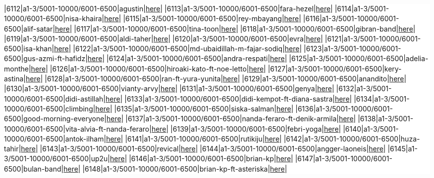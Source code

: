 |6112|a1-3/5001-10000/6001-6500|agustin|[here](https://cdn.jsdelivr.net/gh/guitarchord/a1-3/5001-10000/6001-6500/agustin.webp)|
|6113|a1-3/5001-10000/6001-6500|fara-hezel|[here](https://cdn.jsdelivr.net/gh/guitarchord/a1-3/5001-10000/6001-6500/fara-hezel.webp)|
|6114|a1-3/5001-10000/6001-6500|nisa-khaira|[here](https://cdn.jsdelivr.net/gh/guitarchord/a1-3/5001-10000/6001-6500/nisa-khaira.webp)|
|6115|a1-3/5001-10000/6001-6500|rey-mbayang|[here](https://cdn.jsdelivr.net/gh/guitarchord/a1-3/5001-10000/6001-6500/rey-mbayang.webp)|
|6116|a1-3/5001-10000/6001-6500|alif-satar|[here](https://cdn.jsdelivr.net/gh/guitarchord/a1-3/5001-10000/6001-6500/alif-satar.webp)|
|6117|a1-3/5001-10000/6001-6500|tina-toon|[here](https://cdn.jsdelivr.net/gh/guitarchord/a1-3/5001-10000/6001-6500/tina-toon.webp)|
|6118|a1-3/5001-10000/6001-6500|gibran-band|[here](https://cdn.jsdelivr.net/gh/guitarchord/a1-3/5001-10000/6001-6500/gibran-band.webp)|
|6119|a1-3/5001-10000/6001-6500|aldi-taher|[here](https://cdn.jsdelivr.net/gh/guitarchord/a1-3/5001-10000/6001-6500/aldi-taher.webp)|
|6120|a1-3/5001-10000/6001-6500|evra|[here](https://cdn.jsdelivr.net/gh/guitarchord/a1-3/5001-10000/6001-6500/evra.webp)|
|6121|a1-3/5001-10000/6001-6500|isa-khan|[here](https://cdn.jsdelivr.net/gh/guitarchord/a1-3/5001-10000/6001-6500/isa-khan.webp)|
|6122|a1-3/5001-10000/6001-6500|md-ubaidillah-m-fajar-sodiq|[here](https://cdn.jsdelivr.net/gh/guitarchord/a1-3/5001-10000/6001-6500/md-ubaidillah-m-fajar-sodiq.webp)|
|6123|a1-3/5001-10000/6001-6500|gus-azmi-ft-hafidz|[here](https://cdn.jsdelivr.net/gh/guitarchord/a1-3/5001-10000/6001-6500/gus-azmi-ft-hafidz.webp)|
|6124|a1-3/5001-10000/6001-6500|andra-respati|[here](https://cdn.jsdelivr.net/gh/guitarchord/a1-3/5001-10000/6001-6500/andra-respati.webp)|
|6125|a1-3/5001-10000/6001-6500|adelia-monthe|[here](https://cdn.jsdelivr.net/gh/guitarchord/a1-3/5001-10000/6001-6500/adelia-monthe.webp)|
|6126|a1-3/5001-10000/6001-6500|hiroaki-kato-ft-noe-letto|[here](https://cdn.jsdelivr.net/gh/guitarchord/a1-3/5001-10000/6001-6500/hiroaki-kato-ft-noe-letto.webp)|
|6127|a1-3/5001-10000/6001-6500|kery-astina|[here](https://cdn.jsdelivr.net/gh/guitarchord/a1-3/5001-10000/6001-6500/kery-astina.webp)|
|6128|a1-3/5001-10000/6001-6500|ran-ft-yura-yunita|[here](https://cdn.jsdelivr.net/gh/guitarchord/a1-3/5001-10000/6001-6500/ran-ft-yura-yunita.webp)|
|6129|a1-3/5001-10000/6001-6500|anandito|[here](https://cdn.jsdelivr.net/gh/guitarchord/a1-3/5001-10000/6001-6500/anandito.webp)|
|6130|a1-3/5001-10000/6001-6500|vianty-arvy|[here](https://cdn.jsdelivr.net/gh/guitarchord/a1-3/5001-10000/6001-6500/vianty-arvy.webp)|
|6131|a1-3/5001-10000/6001-6500|genya|[here](https://cdn.jsdelivr.net/gh/guitarchord/a1-3/5001-10000/6001-6500/genya.webp)|
|6132|a1-3/5001-10000/6001-6500|didi-astillah|[here](https://cdn.jsdelivr.net/gh/guitarchord/a1-3/5001-10000/6001-6500/didi-astillah.webp)|
|6133|a1-3/5001-10000/6001-6500|didi-kempot-ft-diana-sastra|[here](https://cdn.jsdelivr.net/gh/guitarchord/a1-3/5001-10000/6001-6500/didi-kempot-ft-diana-sastra.webp)|
|6134|a1-3/5001-10000/6001-6500|climbing|[here](https://cdn.jsdelivr.net/gh/guitarchord/a1-3/5001-10000/6001-6500/climbing.webp)|
|6135|a1-3/5001-10000/6001-6500|siska-salman|[here](https://cdn.jsdelivr.net/gh/guitarchord/a1-3/5001-10000/6001-6500/siska-salman.webp)|
|6136|a1-3/5001-10000/6001-6500|good-morning-everyone|[here](https://cdn.jsdelivr.net/gh/guitarchord/a1-3/5001-10000/6001-6500/good-morning-everyone.webp)|
|6137|a1-3/5001-10000/6001-6500|nanda-feraro-ft-denik-armila|[here](https://cdn.jsdelivr.net/gh/guitarchord/a1-3/5001-10000/6001-6500/nanda-feraro-ft-denik-armila.webp)|
|6138|a1-3/5001-10000/6001-6500|vita-alvia-ft-nanda-feraro|[here](https://cdn.jsdelivr.net/gh/guitarchord/a1-3/5001-10000/6001-6500/vita-alvia-ft-nanda-feraro.webp)|
|6139|a1-3/5001-10000/6001-6500|febri-yoga|[here](https://cdn.jsdelivr.net/gh/guitarchord/a1-3/5001-10000/6001-6500/febri-yoga.webp)|
|6140|a1-3/5001-10000/6001-6500|antok-ilham|[here](https://cdn.jsdelivr.net/gh/guitarchord/a1-3/5001-10000/6001-6500/antok-ilham.webp)|
|6141|a1-3/5001-10000/6001-6500|rutikiju|[here](https://cdn.jsdelivr.net/gh/guitarchord/a1-3/5001-10000/6001-6500/rutikiju.webp)|
|6142|a1-3/5001-10000/6001-6500|huza-tahir|[here](https://cdn.jsdelivr.net/gh/guitarchord/a1-3/5001-10000/6001-6500/huza-tahir.webp)|
|6143|a1-3/5001-10000/6001-6500|revical|[here](https://cdn.jsdelivr.net/gh/guitarchord/a1-3/5001-10000/6001-6500/revical.webp)|
|6144|a1-3/5001-10000/6001-6500|angger-laoneis|[here](https://cdn.jsdelivr.net/gh/guitarchord/a1-3/5001-10000/6001-6500/angger-laoneis.webp)|
|6145|a1-3/5001-10000/6001-6500|up2u|[here](https://cdn.jsdelivr.net/gh/guitarchord/a1-3/5001-10000/6001-6500/up2u.webp)|
|6146|a1-3/5001-10000/6001-6500|brian-kp|[here](https://cdn.jsdelivr.net/gh/guitarchord/a1-3/5001-10000/6001-6500/brian-kp.webp)|
|6147|a1-3/5001-10000/6001-6500|bulan-band|[here](https://cdn.jsdelivr.net/gh/guitarchord/a1-3/5001-10000/6001-6500/bulan-band.webp)|
|6148|a1-3/5001-10000/6001-6500|brian-kp-ft-asteriska|[here](https://cdn.jsdelivr.net/gh/guitarchord/a1-3/5001-10000/6001-6500/brian-kp-ft-asteriska.webp)|
